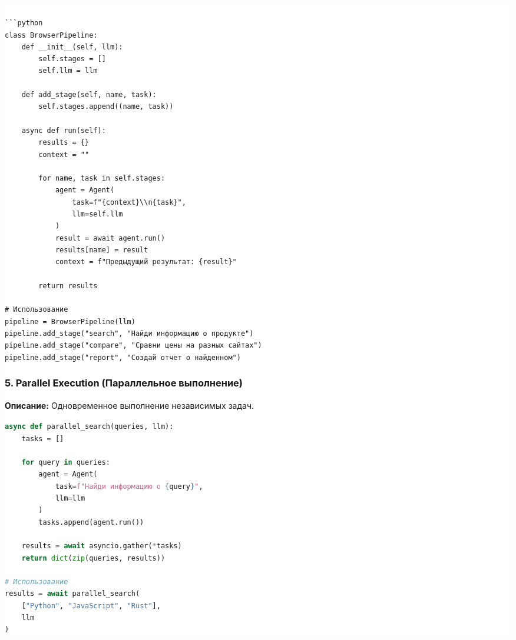 ```

```python
class BrowserPipeline:
    def __init__(self, llm):
        self.stages = []
        self.llm = llm
    
    def add_stage(self, name, task):
        self.stages.append((name, task))
    
    async def run(self):
        results = {}
        context = ""
        
        for name, task in self.stages:
            agent = Agent(
                task=f"{context}\\n{task}",
                llm=self.llm
            )
            result = await agent.run()
            results[name] = result
            context = f"Предыдущий результат: {result}"
        
        return results

# Использование
pipeline = BrowserPipeline(llm)
pipeline.add_stage("search", "Найди информацию о продукте")
pipeline.add_stage("compare", "Сравни цены на разных сайтах")
pipeline.add_stage("report", "Создай отчет о найденном")
```

### 5. Parallel Execution (Параллельное выполнение)

**Описание:** Одновременное выполнение независимых задач.

```python
async def parallel_search(queries, llm):
    tasks = []
    
    for query in queries:
        agent = Agent(
            task=f"Найди информацию о {query}",
            llm=llm
        )
        tasks.append(agent.run())
    
    results = await asyncio.gather(*tasks)
    return dict(zip(queries, results))

# Использование
results = await parallel_search(
    ["Python", "JavaScript", "Rust"],
    llm
)
```

